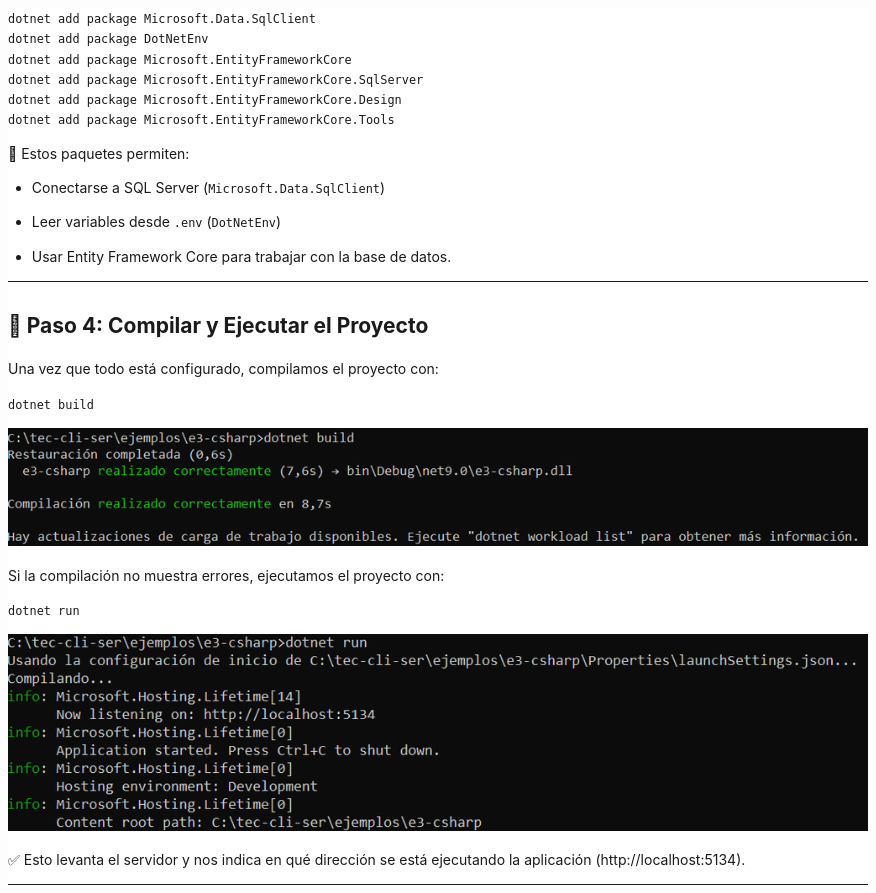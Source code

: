 ```bash
dotnet add package Microsoft.Data.SqlClient
dotnet add package DotNetEnv
dotnet add package Microsoft.EntityFrameworkCore
dotnet add package Microsoft.EntityFrameworkCore.SqlServer
dotnet add package Microsoft.EntityFrameworkCore.Design
dotnet add package Microsoft.EntityFrameworkCore.Tools
```
📌 Estos paquetes permiten:

- Conectarse a SQL Server (`Microsoft.Data.SqlClient`)

- Leer variables desde `.env` (`DotNetEnv`)

- Usar Entity Framework Core para trabajar con la base de datos.

---

## 🚀 Paso 4: Compilar y Ejecutar el Proyecto

Una vez que todo está configurado, compilamos el proyecto con:

```bash
dotnet build
```

![dotnet build](images/build3.png)

Si la compilación no muestra errores, ejecutamos el proyecto con:

```bash
dotnet run
```

![dotnet run](images/run4.png)

✅ Esto levanta el servidor y nos indica en qué dirección se está ejecutando la aplicación (http://localhost:5134).

---

